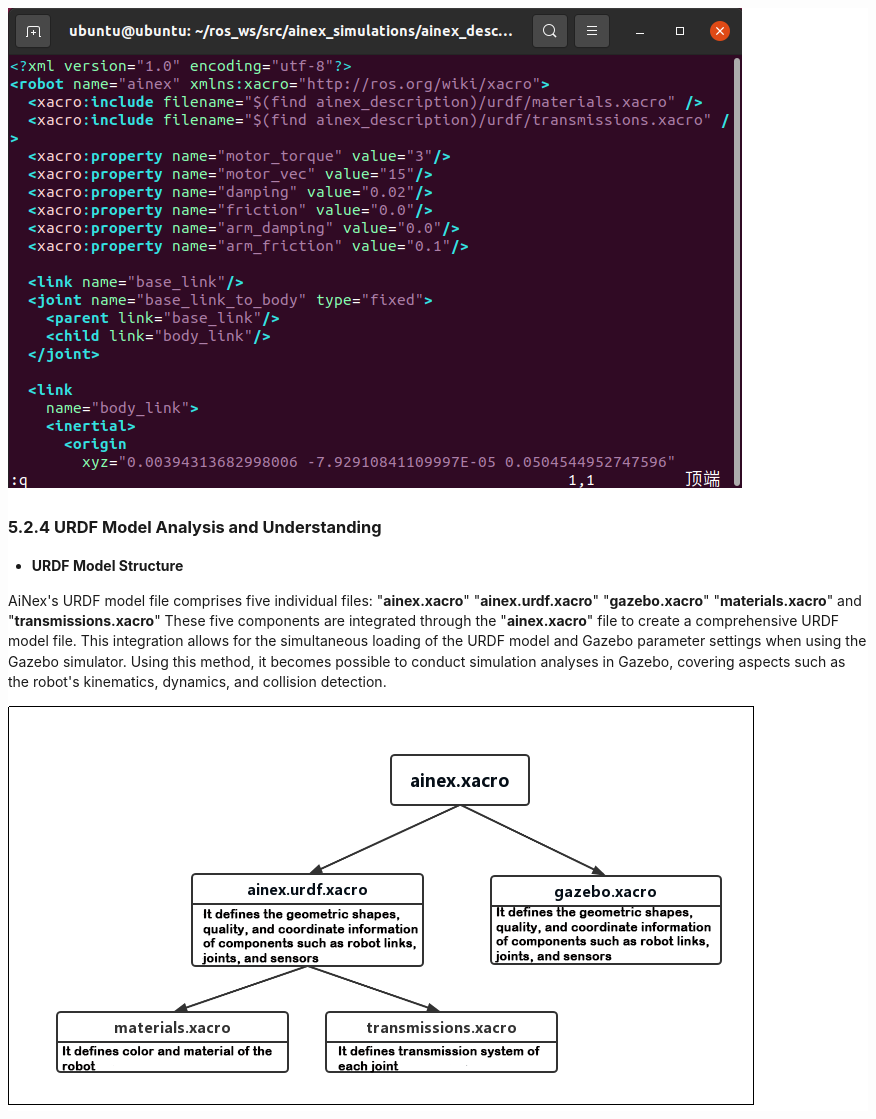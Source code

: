 <img  class="common_img" src="../_static/media/chapter_5/section_2/media/image13.png"  />

###  5.2.4 URDF Model Analysis and Understanding

* **URDF Model Structure**

AiNex's URDF model file comprises five individual files: "**ainex.xacro**" "**ainex.urdf.xacro**" "**gazebo.xacro**" "**materials.xacro**" and "**transmissions.xacro**" These five components are integrated through the "**ainex.xacro**" file to create a comprehensive URDF model file. This integration allows for the simultaneous loading of the URDF model and Gazebo parameter settings when using the Gazebo simulator. Using this method, it becomes possible to conduct simulation analyses in Gazebo, covering aspects such as the robot's kinematics, dynamics, and collision detection.

<img  class="common_img" src="../_static/media/chapter_5/section_2/media/image14.png"   />
